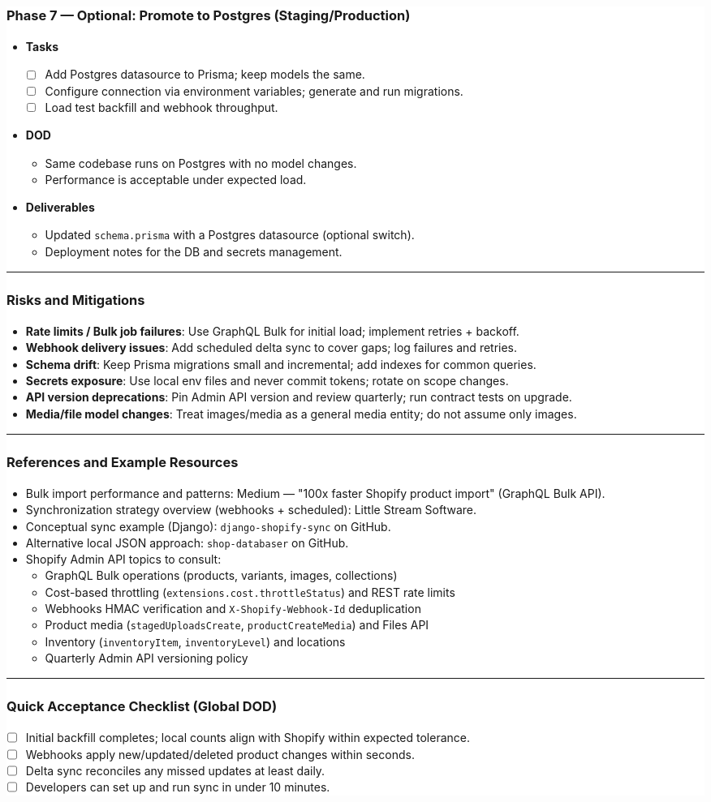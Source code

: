 
### Phase 7 — Optional: Promote to Postgres (Staging/Production)

- **Tasks**
  - [ ] Add Postgres datasource to Prisma; keep models the same.
  - [ ] Configure connection via environment variables; generate and run migrations.
  - [ ] Load test backfill and webhook throughput.

- **DOD**
  - Same codebase runs on Postgres with no model changes.
  - Performance is acceptable under expected load.

- **Deliverables**
  - Updated `schema.prisma` with a Postgres datasource (optional switch).
  - Deployment notes for the DB and secrets management.

---

### Risks and Mitigations

- **Rate limits / Bulk job failures**: Use GraphQL Bulk for initial load; implement retries + backoff.
- **Webhook delivery issues**: Add scheduled delta sync to cover gaps; log failures and retries.
- **Schema drift**: Keep Prisma migrations small and incremental; add indexes for common queries.
- **Secrets exposure**: Use local env files and never commit tokens; rotate on scope changes.
- **API version deprecations**: Pin Admin API version and review quarterly; run contract tests on upgrade.
- **Media/file model changes**: Treat images/media as a general media entity; do not assume only images.

---

### References and Example Resources

- Bulk import performance and patterns: Medium — "100x faster Shopify product import" (GraphQL Bulk API).
- Synchronization strategy overview (webhooks + scheduled): Little Stream Software.
- Conceptual sync example (Django): `django-shopify-sync` on GitHub.
- Alternative local JSON approach: `shop-databaser` on GitHub.
- Shopify Admin API topics to consult:
  - GraphQL Bulk operations (products, variants, images, collections)
  - Cost-based throttling (`extensions.cost.throttleStatus`) and REST rate limits
  - Webhooks HMAC verification and `X-Shopify-Webhook-Id` deduplication
  - Product media (`stagedUploadsCreate`, `productCreateMedia`) and Files API
  - Inventory (`inventoryItem`, `inventoryLevel`) and locations
  - Quarterly Admin API versioning policy

---

### Quick Acceptance Checklist (Global DOD)

- [ ] Initial backfill completes; local counts align with Shopify within expected tolerance.
- [ ] Webhooks apply new/updated/deleted product changes within seconds.
- [ ] Delta sync reconciles any missed updates at least daily.
- [ ] Developers can set up and run sync in under 10 minutes.
